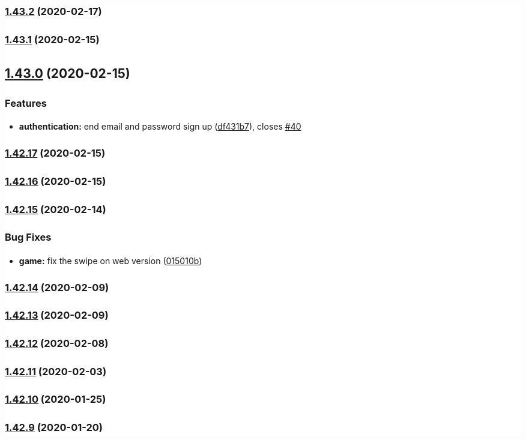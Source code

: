 ### [1.43.2](https://github.com/KiritchoukC/flutter_web_2048/compare/v1.43.1...v1.43.2) (2020-02-17)

### [1.43.1](https://github.com/KiritchoukC/flutter_web_2048/compare/v1.43.0...v1.43.1) (2020-02-15)

## [1.43.0](https://github.com/KiritchoukC/flutter_web_2048/compare/v1.42.17...v1.43.0) (2020-02-15)


### Features

* **authentication:** end email and password sign up ([df431b7](https://github.com/KiritchoukC/flutter_web_2048/commit/df431b7)), closes [#40](https://github.com/KiritchoukC/flutter_web_2048/issues/40)

### [1.42.17](https://github.com/KiritchoukC/flutter_web_2048/compare/v1.42.16...v1.42.17) (2020-02-15)

### [1.42.16](https://github.com/KiritchoukC/flutter_web_2048/compare/v1.42.15...v1.42.16) (2020-02-15)

### [1.42.15](https://github.com/KiritchoukC/flutter_web_2048/compare/v1.42.14...v1.42.15) (2020-02-14)


### Bug Fixes

* **game:** fix the swipe on web version ([015010b](https://github.com/KiritchoukC/flutter_web_2048/commit/015010b))

### [1.42.14](https://github.com/KiritchoukC/flutter_web_2048/compare/v1.42.13...v1.42.14) (2020-02-09)

### [1.42.13](https://github.com/KiritchoukC/flutter_web_2048/compare/v1.42.12...v1.42.13) (2020-02-09)

### [1.42.12](https://github.com/KiritchoukC/flutter_web_2048/compare/v1.42.11...v1.42.12) (2020-02-08)

### [1.42.11](https://github.com/KiritchoukC/flutter_web_2048/compare/v1.42.10...v1.42.11) (2020-02-03)

### [1.42.10](https://github.com/KiritchoukC/flutter_web_2048/compare/v1.42.9...v1.42.10) (2020-01-25)

### [1.42.9](https://github.com/KiritchoukC/flutter_web_2048/compare/v1.42.8...v1.42.9) (2020-01-20)
